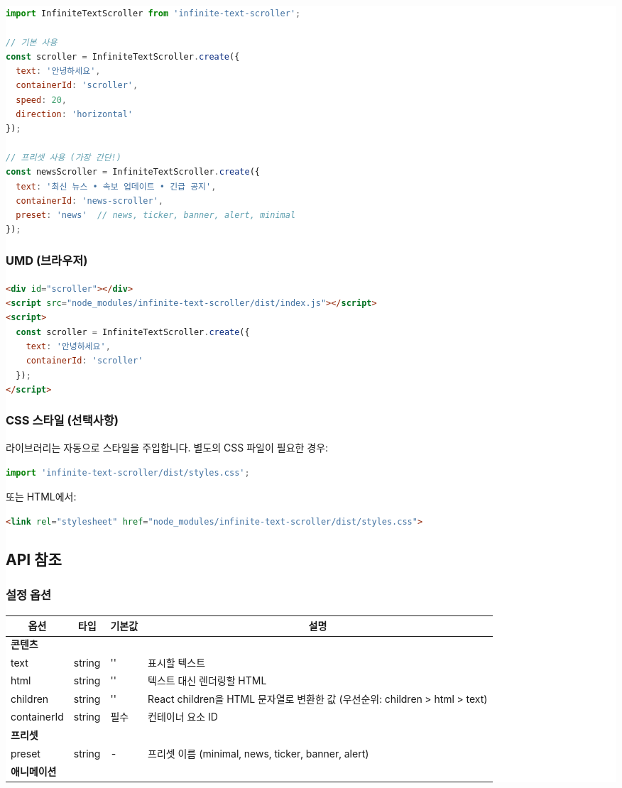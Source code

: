 ```js
import InfiniteTextScroller from 'infinite-text-scroller';

// 기본 사용
const scroller = InfiniteTextScroller.create({
  text: '안녕하세요',
  containerId: 'scroller',
  speed: 20,
  direction: 'horizontal'
});

// 프리셋 사용 (가장 간단!)
const newsScroller = InfiniteTextScroller.create({
  text: '최신 뉴스 • 속보 업데이트 • 긴급 공지',
  containerId: 'news-scroller',
  preset: 'news'  // news, ticker, banner, alert, minimal
});
```

### UMD (브라우저)

```html
<div id="scroller"></div>
<script src="node_modules/infinite-text-scroller/dist/index.js"></script>
<script>
  const scroller = InfiniteTextScroller.create({
    text: '안녕하세요',
    containerId: 'scroller'
  });
</script>
```

### CSS 스타일 (선택사항)

라이브러리는 자동으로 스타일을 주입합니다. 별도의 CSS 파일이 필요한 경우:

```js
import 'infinite-text-scroller/dist/styles.css';
```

또는 HTML에서:

```html
<link rel="stylesheet" href="node_modules/infinite-text-scroller/dist/styles.css">
```


## API 참조

### 설정 옵션
| 옵션 | 타입 | 기본값 | 설명 |
|------|------|--------|------|
| **콘텐츠** ||||
| text | string | '' | 표시할 텍스트 |
| html | string | '' | 텍스트 대신 렌더링할 HTML |
| children | string | '' | React children을 HTML 문자열로 변환한 값 (우선순위: children > html > text) |
| containerId | string | 필수 | 컨테이너 요소 ID |
| **프리셋** ||||
| preset | string | - | 프리셋 이름 (minimal, news, ticker, banner, alert) |
| **애니메이션** ||||